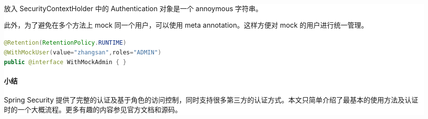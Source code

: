    放入 SecurityContextHolder 中的 Authentication 对象是一个 annoymous 字符串。

此外，为了避免在多个方法上 mock 同一个用户，可以使用 meta annotation。这样方便对 mock 的用户进行统一管理。

```java
@Retention(RetentionPolicy.RUNTIME)
@WithMockUser(value="zhangsan",roles="ADMIN")
public @interface WithMockAdmin { }
```

#### 小结

Spring Security 提供了完整的认证及基于角色的访问控制，同时支持很多第三方的认证方式。本文只简单介绍了最基本的使用方法及认证时的一个大概流程。更多有趣的内容参见官方文档和源码。